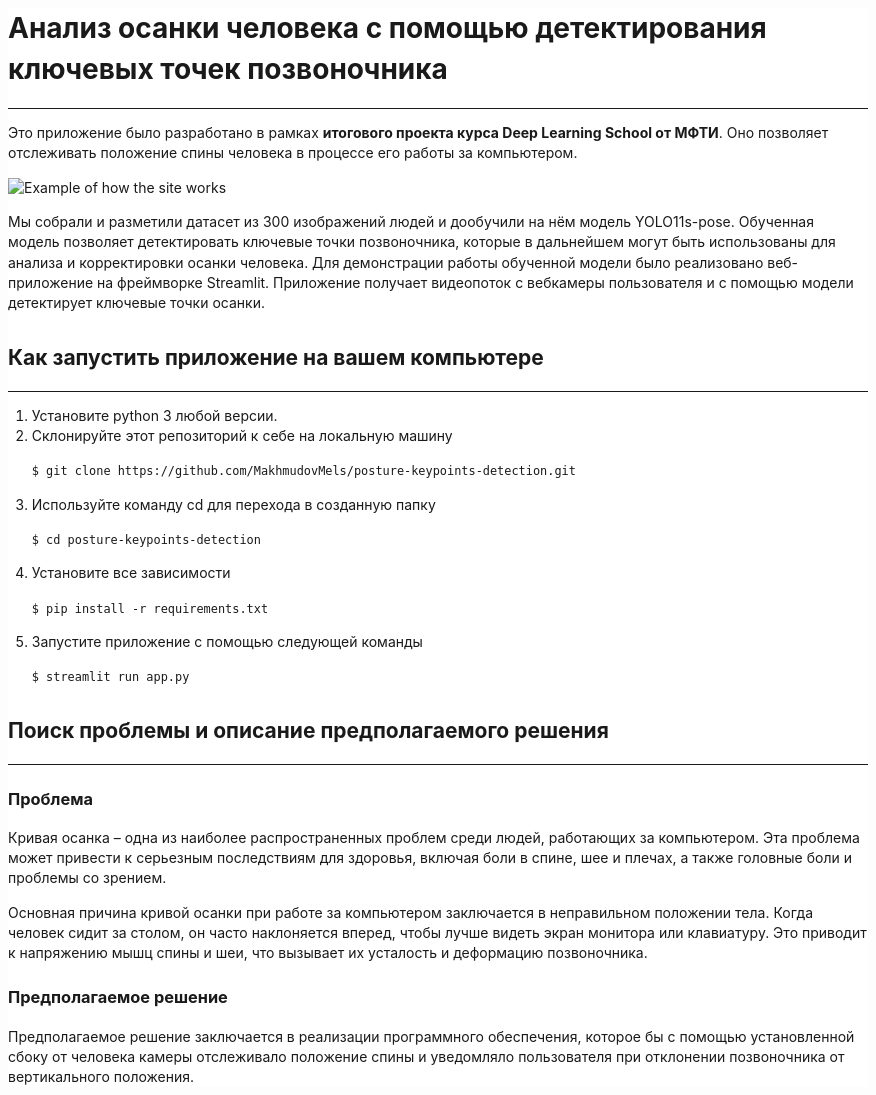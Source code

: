 # Анализ осанки человека с помощью детектирования ключевых точек позвоночника
---
Это приложение было разработано в рамках **итогового проекта курса Deep Learning School от МФТИ**. Оно позволяет отслеживать положение спины человека в процессе его работы за компьютером.

![Example of how the site works](images/interface.gif)

Мы собрали и разметили датасет из 300 изображений людей и дообучили на нём модель YOLO11s-pose. Обученная модель позволяет детектировать ключевые точки позвоночника, которые в дальнейшем могут быть использованы для анализа и корректировки осанки человека.
Для демонстрации работы обученной модели было реализовано веб-приложение на фреймворке Streamlit. Приложение получает видеопоток с вебкамеры пользователя и с помощью модели детектирует ключевые точки осанки.

## Как запустить приложение на вашем компьютере
---
1. Установите python 3 любой версии.
2. Склонируйте этот репозиторий к себе на локальную машину
   ```
   $ git clone https://github.com/MakhmudovMels/posture-keypoints-detection.git
   ```
3. Используйте команду cd для перехода в созданную папку
   ```
   $ cd posture-keypoints-detection
   ```
4. Установите все зависимости
   ```
   $ pip install -r requirements.txt
   ```
5. Запустите приложение с помощью следующей команды
   ```
   $ streamlit run app.py
   ```

## Поиск проблемы и описание предполагаемого решения
---
### Проблема
Кривая осанка – одна из наиболее распространенных проблем среди людей, работающих за компьютером. Эта проблема может привести к серьезным последствиям для здоровья, включая боли в спине, шее и плечах, а также головные боли и проблемы со зрением. 

Основная причина кривой осанки при работе за компьютером заключается в неправильном положении тела. Когда человек сидит за столом, он часто наклоняется вперед, чтобы лучше видеть экран монитора или клавиатуру. Это приводит к напряжению мышц спины и шеи, что вызывает их усталость и деформацию позвоночника.
### Предполагаемое решение
Предполагаемое решение заключается в реализации программного обеспечения, которое бы с помощью установленной сбоку от человека камеры отслеживало положение спины и уведомляло пользователя при отклонении позвоночника от вертикального положения.
